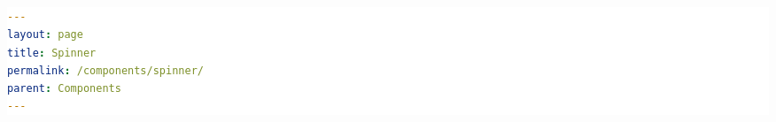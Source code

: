 ```yaml
---
layout: page
title: Spinner 
permalink: /components/spinner/
parent: Components
---
```

<iframe src="/pcui/storybook/iframe.html?id=misc-spinner--main&viewMode=docs" style="height: 100% !important;" class="component-iframe" onload="resize()"></iframe>

<script>
function resize() {
    var iframe = document.querySelector('.component-iframe');
    iframe.setAttribute('style', 'height: ' + iframe.contentDocument.body.offsetHeight + 'px !important; opacity: 1;');
    iframe.contentDocument.querySelector('.sbdocs-wrapper').setAttribute('style', 'padding-top: 20px;');
}
</script>